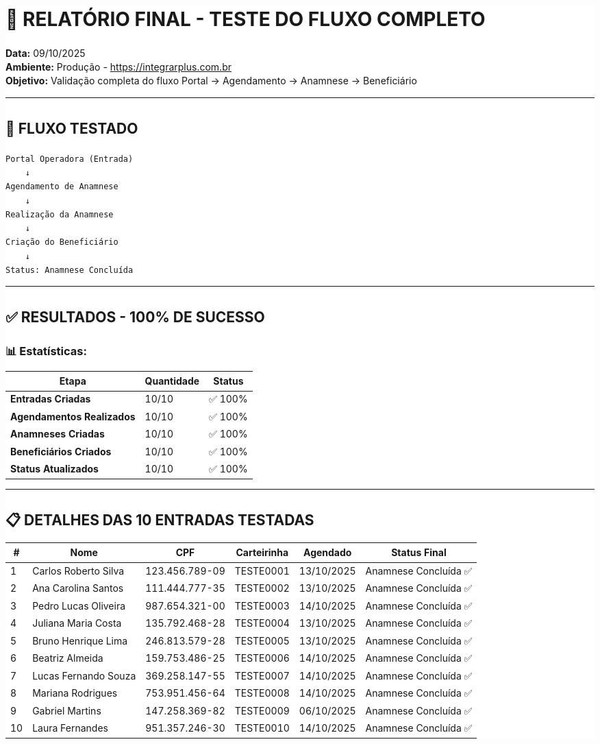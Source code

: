 # 🎊 RELATÓRIO FINAL - TESTE DO FLUXO COMPLETO

**Data:** 09/10/2025  
**Ambiente:** Produção - https://integrarplus.com.br  
**Objetivo:** Validação completa do fluxo Portal → Agendamento → Anamnese → Beneficiário

---

## 🎯 FLUXO TESTADO

```
Portal Operadora (Entrada) 
    ↓
Agendamento de Anamnese
    ↓
Realização da Anamnese
    ↓
Criação do Beneficiário
    ↓
Status: Anamnese Concluída
```

---

## ✅ RESULTADOS - 100% DE SUCESSO

### 📊 Estatísticas:

| Etapa | Quantidade | Status |
|-------|------------|--------|
| **Entradas Criadas** | 10/10 | ✅ 100% |
| **Agendamentos Realizados** | 10/10 | ✅ 100% |
| **Anamneses Criadas** | 10/10 | ✅ 100% |
| **Beneficiários Criados** | 10/10 | ✅ 100% |
| **Status Atualizados** | 10/10 | ✅ 100% |

---

## 📋 DETALHES DAS 10 ENTRADAS TESTADAS

| # | Nome | CPF | Carteirinha | Agendado | Status Final |
|---|------|-----|-------------|----------|--------------|
| 1 | Carlos Roberto Silva | 123.456.789-09 | TESTE0001 | 13/10/2025 | Anamnese Concluída ✅ |
| 2 | Ana Carolina Santos | 111.444.777-35 | TESTE0002 | 13/10/2025 | Anamnese Concluída ✅ |
| 3 | Pedro Lucas Oliveira | 987.654.321-00 | TESTE0003 | 14/10/2025 | Anamnese Concluída ✅ |
| 4 | Juliana Maria Costa | 135.792.468-28 | TESTE0004 | 13/10/2025 | Anamnese Concluída ✅ |
| 5 | Bruno Henrique Lima | 246.813.579-28 | TESTE0005 | 13/10/2025 | Anamnese Concluída ✅ |
| 6 | Beatriz Almeida | 159.753.486-25 | TESTE0006 | 14/10/2025 | Anamnese Concluída ✅ |
| 7 | Lucas Fernando Souza | 369.258.147-55 | TESTE0007 | 14/10/2025 | Anamnese Concluída ✅ |
| 8 | Mariana Rodrigues | 753.951.456-64 | TESTE0008 | 14/10/2025 | Anamnese Concluída ✅ |
| 9 | Gabriel Martins | 147.258.369-82 | TESTE0009 | 06/10/2025 | Anamnese Concluída ✅ |
| 10 | Laura Fernandes | 951.357.246-30 | TESTE0010 | 14/10/2025 | Anamnese Concluída ✅ |
